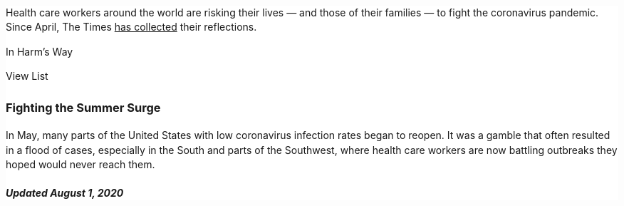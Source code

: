 Health care workers around the world are risking their lives — and those
of their families — to fight the coronavirus pandemic. Since April, The
Times [has
collected](https://www.nytimes3xbfgragh.onion/article/doctors-treating-coronavirus.html)
their
reflections.

</div>

<div class="g-header-container">

</div>

<div id="g-med-workers" class="g-story g-freebird g-max-limit" data-preview-slug="2020-04-09-virus-workers">

<div class="g-nav-bar">

<div class="g-nav-inner">

<div class="g-branding">

<div class="g-title">

In Harm’s Way

</div>

</div>

<div id="toggle-grid" class="g-toggle">

View List

</div>

</div>

</div>

<div id="g-grid-two" class="g-grid-container">

<div class="g-intro">

### Fighting the Summer Surge

In May, many parts of the United States with low coronavirus infection
rates began to reopen. It was a gamble that often resulted in a flood of
cases, especially in the South and parts of the Southwest, where health
care workers are now battling outbreaks they hoped would never reach
them.

##### Updated August 1, 2020

</div>

<div class="g-grid g-outer-wrap">

[](#item-michael-kennedy)

<div class="img-wrap">
